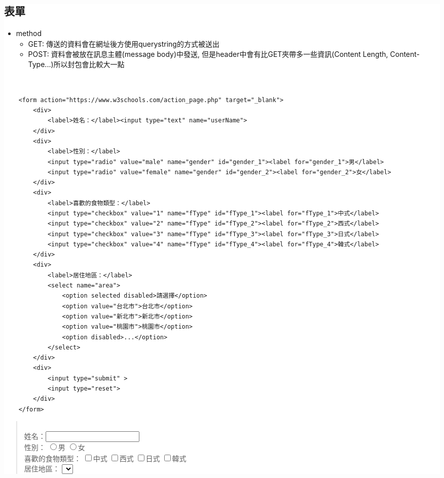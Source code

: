 

## 表單

* method
    * GET: 傳送的資料會在網址後方使用querystring的方式被送出
    * POST: 資料會被放在訊息主體(message body)中發送, 但是header中會有比GET夾帶多一些資訊(Content Length, Content-Type...)所以封包會比較大一點

<br/>

        <form action="https://www.w3schools.com/action_page.php" target="_blank">
            <div>
                <label>姓名：</label><input type="text" name="userName">
            </div>
            <div>
                <label>性別：</label>
                <input type="radio" value="male" name="gender" id="gender_1"><label for="gender_1">男</label>
                <input type="radio" value="female" name="gender" id="gender_2"><label for="gender_2">女</label>
            </div>
            <div>
                <label>喜歡的食物類型：</label>
                <input type="checkbox" value="1" name="fType" id="fType_1"><label for="fType_1">中式</label>
                <input type="checkbox" value="2" name="fType" id="fType_2"><label for="fType_2">西式</label>
                <input type="checkbox" value="3" name="fType" id="fType_3"><label for="fType_3">日式</label>
                <input type="checkbox" value="4" name="fType" id="fType_4"><label for="fType_4">韓式</label>
            </div>
            <div>
                <label>居住地區：</label>
                <select name="area">
                    <option selected disabled>請選擇</option>
                    <option value="台北市">台北市</option>
                    <option value="新北市">新北市</option>
                    <option value="桃園市">桃園市</option>
                    <option disabled>...</option>
                </select>
            </div>
            <div>
                <input type="submit" >
                <input type="reset">
            </div>
        </form>

><br/>
><form action="https://www.w3schools.com/action_page.php" target="_blank">
>    <div>
>        <label>姓名：</label><input type="text" name="userName">
>    </div>
>    <div>
>        <label>性別：</label>
>        <input type="radio" value="male" name="gender" id="gender_1"><label for="gender_1">男</label>
>        <input type="radio" value="female" name="gender" id="gender_2"><label for="gender_2">女</label>
>    </div>
>    <div>
>        <label>喜歡的食物類型：</label>
>        <input type="checkbox" value="1" name="fType" id="fType_1"><label for="fType_1">中式</label>
>        <input type="checkbox" value="2" name="fType" id="fType_2"><label for="fType_2">西式</label>
>        <input type="checkbox" value="3" name="fType" id="fType_3"><label for="fType_3">日式</label>
>        <input type="checkbox" value="4" name="fType" id="fType_4"><label for="fType_4">韓式</label>
>    </div>
>    <div>
>        <label>居住地區：</label>
>        <select name="area">